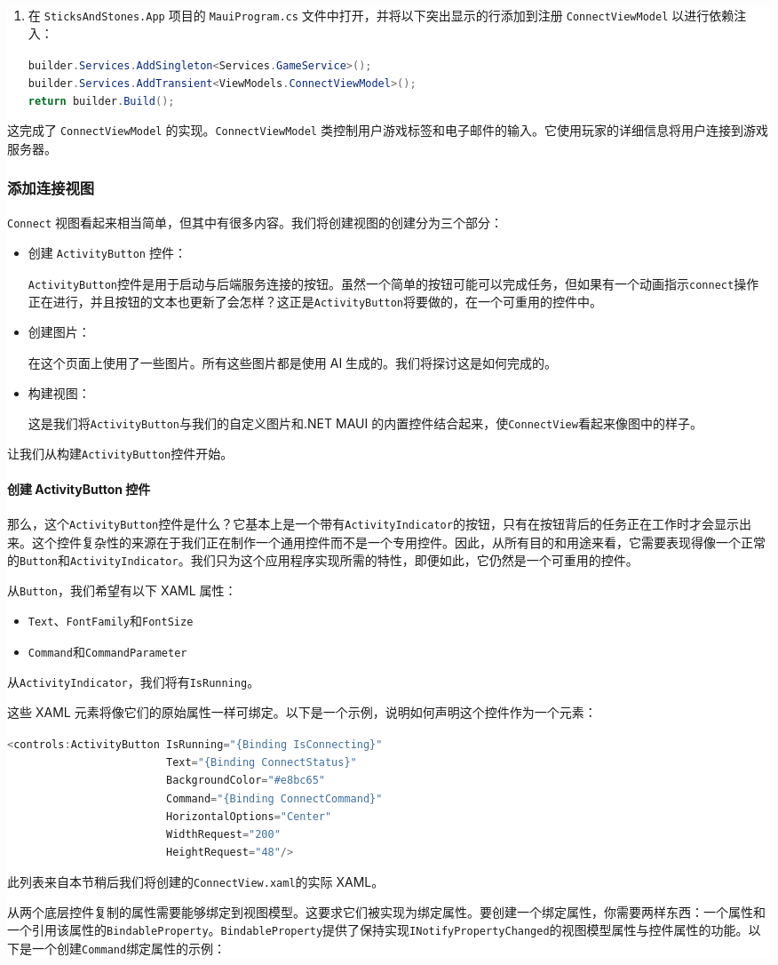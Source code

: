 1.  在 `SticksAndStones.App` 项目的 `MauiProgram.cs` 文件中打开，并将以下突出显示的行添加到注册 `ConnectViewModel` 以进行依赖注入：

    ```cs
    builder.Services.AddSingleton<Services.GameService>();
    builder.Services.AddTransient<ViewModels.ConnectViewModel>();
    return builder.Build();
    ```

这完成了 `ConnectViewModel` 的实现。`ConnectViewModel` 类控制用户游戏标签和电子邮件的输入。它使用玩家的详细信息将用户连接到游戏服务器。

### 添加连接视图

`Connect` 视图看起来相当简单，但其中有很多内容。我们将创建视图的创建分为三个部分：

+   创建 `ActivityButton` 控件：

    `ActivityButton`控件是用于启动与后端服务连接的按钮。虽然一个简单的按钮可能可以完成任务，但如果有一个动画指示`connect`操作正在进行，并且按钮的文本也更新了会怎样？这正是`ActivityButton`将要做的，在一个可重用的控件中。

+   创建图片：

    在这个页面上使用了一些图片。所有这些图片都是使用 AI 生成的。我们将探讨这是如何完成的。

+   构建视图：

    这是我们将`ActivityButton`与我们的自定义图片和.NET MAUI 的内置控件结合起来，使`ConnectView`看起来像图中的样子。

让我们从构建`ActivityButton`控件开始。

#### 创建 ActivityButton 控件

那么，这个`ActivityButton`控件是什么？它基本上是一个带有`ActivityIndicator`的按钮，只有在按钮背后的任务正在工作时才会显示出来。这个控件复杂性的来源在于我们正在制作一个通用控件而不是一个专用控件。因此，从所有目的和用途来看，它需要表现得像一个正常的`Button`和`ActivityIndicator`。我们只为这个应用程序实现所需的特性，即便如此，它仍然是一个可重用的控件。

从`Button`，我们希望有以下 XAML 属性：

+   `Text`、`FontFamily`和`FontSize`

+   `Command`和`CommandParameter`

从`ActivityIndicator`，我们将有`IsRunning`。

这些 XAML 元素将像它们的原始属性一样可绑定。以下是一个示例，说明如何声明这个控件作为一个元素：

```cs
<controls:ActivityButton IsRunning="{Binding IsConnecting}" 
                         Text="{Binding ConnectStatus}" 
                         BackgroundColor="#e8bc65" 
                         Command="{Binding ConnectCommand}" 
                         HorizontalOptions="Center"
                         WidthRequest="200"
                         HeightRequest="48"/>
```

此列表来自本节稍后我们将创建的`ConnectView.xaml`的实际 XAML。

从两个底层控件复制的属性需要能够绑定到视图模型。这要求它们被实现为绑定属性。要创建一个绑定属性，你需要两样东西：一个属性和一个引用该属性的`BindableProperty`。`BindableProperty`提供了保持实现`INotifyPropertyChanged`的视图模型属性与控件属性的功能。以下是一个创建`Command`绑定属性的示例：
